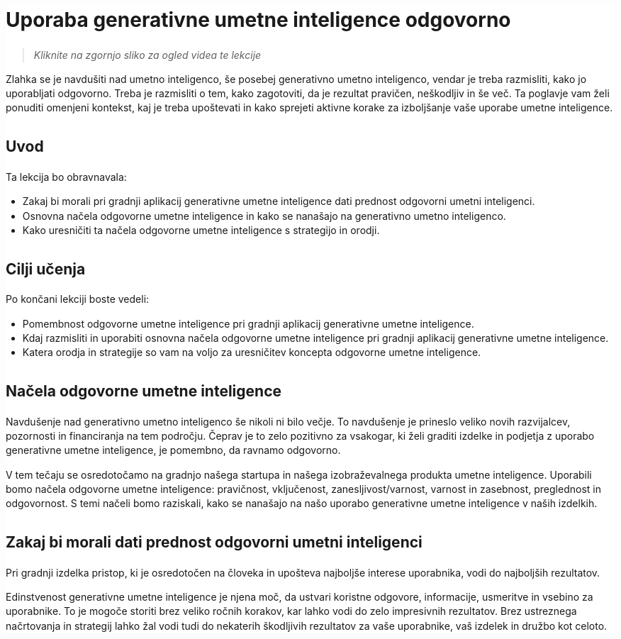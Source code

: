 
# Uporaba generativne umetne inteligence odgovorno

> _Kliknite na zgornjo sliko za ogled videa te lekcije_

Zlahka se je navdušiti nad umetno inteligenco, še posebej generativno umetno inteligenco, vendar je treba razmisliti, kako jo uporabljati odgovorno. Treba je razmisliti o tem, kako zagotoviti, da je rezultat pravičen, neškodljiv in še več. Ta poglavje vam želi ponuditi omenjeni kontekst, kaj je treba upoštevati in kako sprejeti aktivne korake za izboljšanje vaše uporabe umetne inteligence.

## Uvod

Ta lekcija bo obravnavala:

- Zakaj bi morali pri gradnji aplikacij generativne umetne inteligence dati prednost odgovorni umetni inteligenci.
- Osnovna načela odgovorne umetne inteligence in kako se nanašajo na generativno umetno inteligenco.
- Kako uresničiti ta načela odgovorne umetne inteligence s strategijo in orodji.

## Cilji učenja

Po končani lekciji boste vedeli:

- Pomembnost odgovorne umetne inteligence pri gradnji aplikacij generativne umetne inteligence.
- Kdaj razmisliti in uporabiti osnovna načela odgovorne umetne inteligence pri gradnji aplikacij generativne umetne inteligence.
- Katera orodja in strategije so vam na voljo za uresničitev koncepta odgovorne umetne inteligence.

## Načela odgovorne umetne inteligence

Navdušenje nad generativno umetno inteligenco še nikoli ni bilo večje. To navdušenje je prineslo veliko novih razvijalcev, pozornosti in financiranja na tem področju. Čeprav je to zelo pozitivno za vsakogar, ki želi graditi izdelke in podjetja z uporabo generativne umetne inteligence, je pomembno, da ravnamo odgovorno.

V tem tečaju se osredotočamo na gradnjo našega startupa in našega izobraževalnega produkta umetne inteligence. Uporabili bomo načela odgovorne umetne inteligence: pravičnost, vključenost, zanesljivost/varnost, varnost in zasebnost, preglednost in odgovornost. S temi načeli bomo raziskali, kako se nanašajo na našo uporabo generativne umetne inteligence v naših izdelkih.

## Zakaj bi morali dati prednost odgovorni umetni inteligenci

Pri gradnji izdelka pristop, ki je osredotočen na človeka in upošteva najboljše interese uporabnika, vodi do najboljših rezultatov.

Edinstvenost generativne umetne inteligence je njena moč, da ustvari koristne odgovore, informacije, usmeritve in vsebino za uporabnike. To je mogoče storiti brez veliko ročnih korakov, kar lahko vodi do zelo impresivnih rezultatov. Brez ustreznega načrtovanja in strategij lahko žal vodi tudi do nekaterih škodljivih rezultatov za vaše uporabnike, vaš izdelek in družbo kot celoto.

